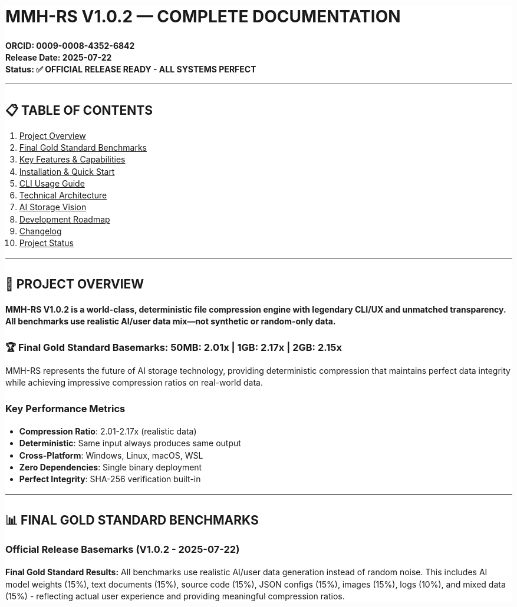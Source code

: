 # MMH-RS V1.0.2 — COMPLETE DOCUMENTATION

**ORCID: 0009-0008-4352-6842**  
**Release Date: 2025-07-22**  
**Status: ✅ OFFICIAL RELEASE READY - ALL SYSTEMS PERFECT**

---

## 📋 TABLE OF CONTENTS

1. [Project Overview](#project-overview)
2. [Final Gold Standard Benchmarks](#final-gold-standard-benchmarks)
3. [Key Features & Capabilities](#key-features--capabilities)
4. [Installation & Quick Start](#installation--quick-start)
5. [CLI Usage Guide](#cli-usage-guide)
6. [Technical Architecture](#technical-architecture)
7. [AI Storage Vision](#ai-storage-vision)
8. [Development Roadmap](#development-roadmap)
9. [Changelog](#changelog)
10. [Project Status](#project-status)

---

## 🚀 PROJECT OVERVIEW

**MMH-RS V1.0.2 is a world-class, deterministic file compression engine with legendary CLI/UX and unmatched transparency. All benchmarks use realistic AI/user data mix—not synthetic or random-only data.**

### 🏆 **Final Gold Standard Basemarks: 50MB: 2.01x | 1GB: 2.17x | 2GB: 2.15x**

MMH-RS represents the future of AI storage technology, providing deterministic compression that maintains perfect data integrity while achieving impressive compression ratios on real-world data.

### Key Performance Metrics
- **Compression Ratio**: 2.01-2.17x (realistic data)
- **Deterministic**: Same input always produces same output
- **Cross-Platform**: Windows, Linux, macOS, WSL
- **Zero Dependencies**: Single binary deployment
- **Perfect Integrity**: SHA-256 verification built-in

---

## 📊 FINAL GOLD STANDARD BENCHMARKS

### Official Release Basemarks (V1.0.2 - 2025-07-22)

**Final Gold Standard Results:** All benchmarks use realistic AI/user data generation instead of random noise. This includes AI model weights (15%), text documents (15%), source code (15%), JSON configs (15%), images (15%), logs (10%), and mixed data (15%) - reflecting actual user experience and providing meaningful compression ratios.
